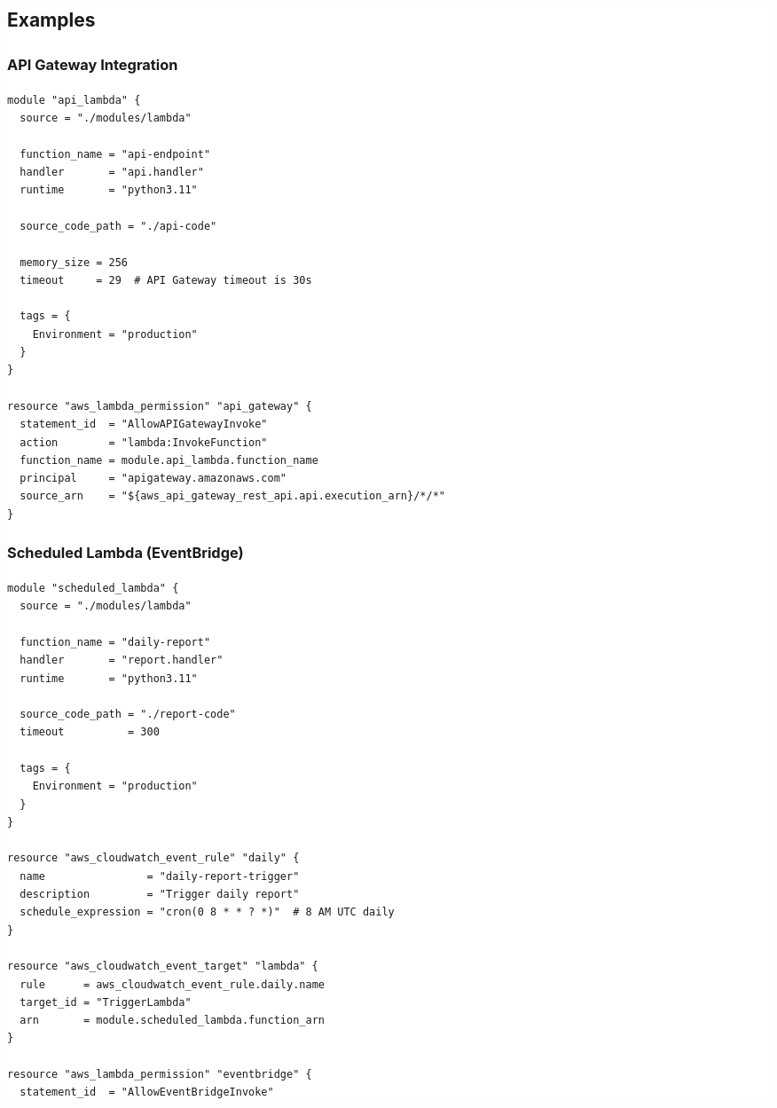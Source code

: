 ## Examples

### API Gateway Integration

```hcl
module "api_lambda" {
  source = "./modules/lambda"

  function_name = "api-endpoint"
  handler       = "api.handler"
  runtime       = "python3.11"
  
  source_code_path = "./api-code"
  
  memory_size = 256
  timeout     = 29  # API Gateway timeout is 30s
  
  tags = {
    Environment = "production"
  }
}

resource "aws_lambda_permission" "api_gateway" {
  statement_id  = "AllowAPIGatewayInvoke"
  action        = "lambda:InvokeFunction"
  function_name = module.api_lambda.function_name
  principal     = "apigateway.amazonaws.com"
  source_arn    = "${aws_api_gateway_rest_api.api.execution_arn}/*/*"
}
```

### Scheduled Lambda (EventBridge)

```hcl
module "scheduled_lambda" {
  source = "./modules/lambda"

  function_name = "daily-report"
  handler       = "report.handler"
  runtime       = "python3.11"
  
  source_code_path = "./report-code"
  timeout          = 300
  
  tags = {
    Environment = "production"
  }
}

resource "aws_cloudwatch_event_rule" "daily" {
  name                = "daily-report-trigger"
  description         = "Trigger daily report"
  schedule_expression = "cron(0 8 * * ? *)"  # 8 AM UTC daily
}

resource "aws_cloudwatch_event_target" "lambda" {
  rule      = aws_cloudwatch_event_rule.daily.name
  target_id = "TriggerLambda"
  arn       = module.scheduled_lambda.function_arn
}

resource "aws_lambda_permission" "eventbridge" {
  statement_id  = "AllowEventBridgeInvoke"
```